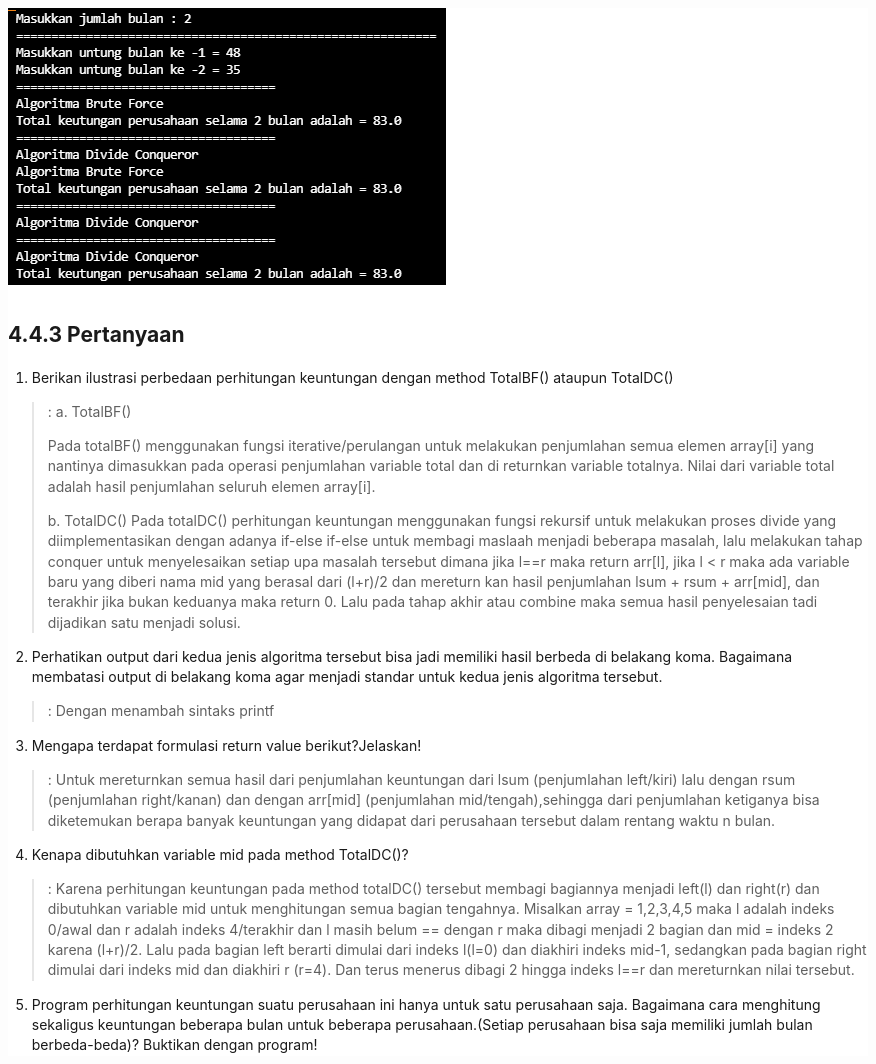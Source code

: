 <img src="J4 - 4.4.2.PNG">

## 4.4.3 Pertanyaan
1. Berikan ilustrasi perbedaan perhitungan keuntungan dengan method TotalBF() ataupun TotalDC()
> : a. TotalBF() <p>
Pada totalBF() menggunakan fungsi iterative/perulangan untuk melakukan penjumlahan semua elemen array[i] yang nantinya dimasukkan pada operasi penjumlahan variable total dan di returnkan variable totalnya. Nilai dari variable total adalah hasil penjumlahan seluruh elemen array[i]. <p>
b. TotalDC()
Pada totalDC() perhitungan keuntungan menggunakan fungsi rekursif untuk melakukan proses divide yang diimplementasikan dengan adanya if-else if-else untuk membagi maslaah menjadi beberapa masalah, lalu melakukan tahap conquer untuk menyelesaikan setiap upa masalah tersebut dimana jika l==r maka return arr[l], jika l < r maka ada variable baru yang diberi nama mid yang berasal dari (l+r)/2 dan mereturn kan hasil penjumlahan lsum + rsum + arr[mid], dan terakhir jika bukan 
keduanya maka return 0. Lalu pada tahap akhir atau combine maka semua hasil penyelesaian tadi dijadikan satu menjadi solusi.
2. Perhatikan output dari kedua jenis algoritma tersebut bisa jadi memiliki hasil berbeda di belakang koma. Bagaimana membatasi output di belakang koma agar menjadi standar untuk kedua jenis algoritma tersebut.
> : Dengan menambah sintaks printf
3. Mengapa terdapat formulasi return value berikut?Jelaskan!
> : Untuk mereturnkan semua hasil dari penjumlahan keuntungan dari lsum (penjumlahan left/kiri) lalu dengan rsum (penjumlahan right/kanan) dan dengan arr[mid] (penjumlahan mid/tengah),sehingga dari penjumlahan ketiganya bisa diketemukan berapa banyak keuntungan yang didapat dari perusahaan tersebut dalam rentang waktu n bulan.
4. Kenapa dibutuhkan variable mid pada method TotalDC()?
> : Karena perhitungan keuntungan pada method totalDC() tersebut membagi bagiannya menjadi left(l) dan right(r) dan dibutuhkan variable mid untuk menghitungan semua bagian tengahnya. Misalkan array = 1,2,3,4,5 maka l adalah indeks 0/awal dan r adalah indeks 4/terakhir dan l masih belum == dengan r maka dibagi menjadi 2 bagian dan mid = indeks 2 karena (l+r)/2. Lalu pada bagian left berarti dimulai dari indeks l(l=0) dan diakhiri indeks mid-1, sedangkan pada bagian right dimulai dari indeks mid dan diakhiri r (r=4). Dan terus menerus dibagi 2 hingga indeks l==r dan mereturnkan nilai tersebut.
5. Program perhitungan keuntungan suatu perusahaan ini hanya untuk satu perusahaan saja. Bagaimana cara menghitung sekaligus keuntungan beberapa bulan untuk beberapa perusahaan.(Setiap perusahaan bisa saja memiliki jumlah bulan berbeda-beda)? Buktikan dengan program! <p>